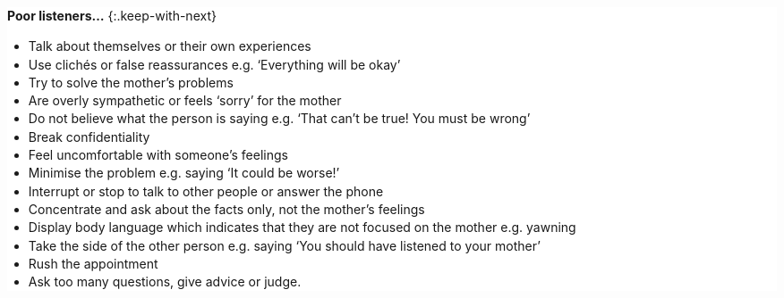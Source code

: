 **Poor listeners…**
{:.keep-with-next}
*	Talk about themselves or their own experiences
*	Use clichés or false reassurances e.g. ‘Everything will be okay’
*	Try to solve the mother’s problems
*	Are overly sympathetic or feels ‘sorry’ for the mother
*	Do not believe what the person is saying e.g. ‘That can’t be true! You must be wrong’
*	Break confidentiality
*	Feel uncomfortable with someone’s feelings
*	Minimise the problem e.g. saying ‘It could be worse!’
*	Interrupt or stop to talk to other people or answer the phone 
*	Concentrate and ask about the facts only, not the mother’s feelings 
*	Display body language which indicates that they are not focused on the mother e.g. yawning
*	Take the side of the other person e.g. saying ‘You should have listened to your mother’
*	Rush the appointment 
*	Ask too many questions, give advice or judge.

<figure class="keep-with-next">